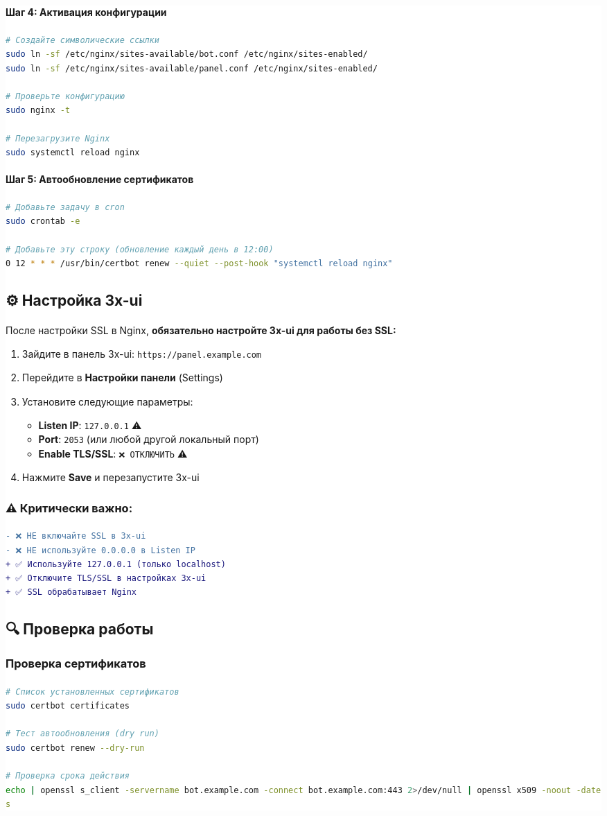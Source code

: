 #### Шаг 4: Активация конфигурации

```bash
# Создайте символические ссылки
sudo ln -sf /etc/nginx/sites-available/bot.conf /etc/nginx/sites-enabled/
sudo ln -sf /etc/nginx/sites-available/panel.conf /etc/nginx/sites-enabled/

# Проверьте конфигурацию
sudo nginx -t

# Перезагрузите Nginx
sudo systemctl reload nginx
```

#### Шаг 5: Автообновление сертификатов

```bash
# Добавьте задачу в cron
sudo crontab -e

# Добавьте эту строку (обновление каждый день в 12:00)
0 12 * * * /usr/bin/certbot renew --quiet --post-hook "systemctl reload nginx"
```

## ⚙️ Настройка 3x-ui

После настройки SSL в Nginx, **обязательно настройте 3x-ui для работы без SSL:**

1. Зайдите в панель 3x-ui: `https://panel.example.com`

2. Перейдите в **Настройки панели** (Settings)

3. Установите следующие параметры:
   - **Listen IP**: `127.0.0.1` ⚠️
   - **Port**: `2053` (или любой другой локальный порт)
   - **Enable TLS/SSL**: `❌ ОТКЛЮЧИТЬ` ⚠️

4. Нажмите **Save** и перезапустите 3x-ui

### ⚠️ Критически важно:

```diff
- ❌ НЕ включайте SSL в 3x-ui
- ❌ НЕ используйте 0.0.0.0 в Listen IP
+ ✅ Используйте 127.0.0.1 (только localhost)
+ ✅ Отключите TLS/SSL в настройках 3x-ui
+ ✅ SSL обрабатывает Nginx
```

## 🔍 Проверка работы

### Проверка сертификатов

```bash
# Список установленных сертификатов
sudo certbot certificates

# Тест автообновления (dry run)
sudo certbot renew --dry-run

# Проверка срока действия
echo | openssl s_client -servername bot.example.com -connect bot.example.com:443 2>/dev/null | openssl x509 -noout -dates
```
